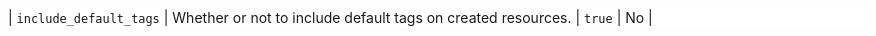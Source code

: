 | `include_default_tags`             | Whether or not to include default tags on created resources.                                                            |                                                                                                                                                                                                                                                                                                                                                                                                                                                                                                                                                                                                                                                                                                                                                                                                                                                                                                                                                                                                                                                                                                                                                                                                                                                                                                                                                                                                                                                                                                                                                                     `true`                                                                                                                                                                                                                                                                                                                                                                                                                                                                                                                                                                                                                                                                                                                                                                                                                                                                                                                                                                                                                                                                                                                                                                                                                                                                                                                                                                                                                                                                                                                                                                     |                      No                      |